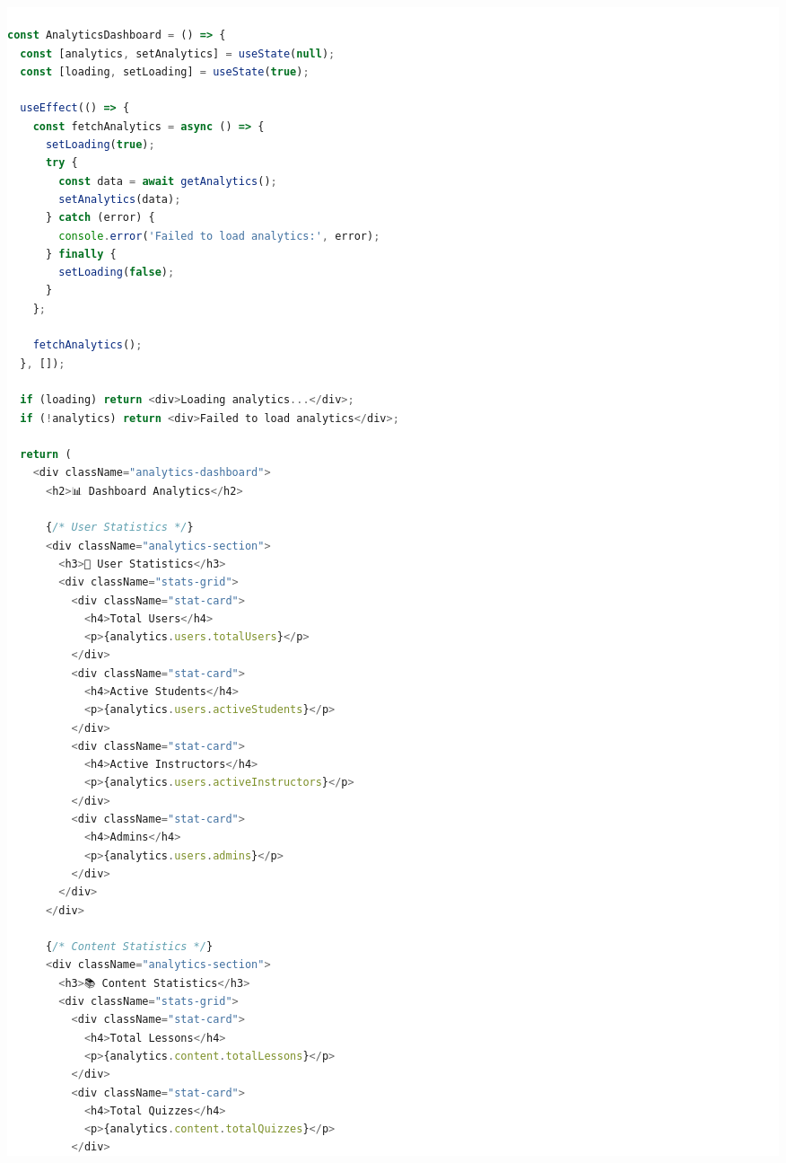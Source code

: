 ```javascript

const AnalyticsDashboard = () => {
  const [analytics, setAnalytics] = useState(null);
  const [loading, setLoading] = useState(true);

  useEffect(() => {
    const fetchAnalytics = async () => {
      setLoading(true);
      try {
        const data = await getAnalytics();
        setAnalytics(data);
      } catch (error) {
        console.error('Failed to load analytics:', error);
      } finally {
        setLoading(false);
      }
    };

    fetchAnalytics();
  }, []);

  if (loading) return <div>Loading analytics...</div>;
  if (!analytics) return <div>Failed to load analytics</div>;

  return (
    <div className="analytics-dashboard">
      <h2>📊 Dashboard Analytics</h2>
      
      {/* User Statistics */}
      <div className="analytics-section">
        <h3>👥 User Statistics</h3>
        <div className="stats-grid">
          <div className="stat-card">
            <h4>Total Users</h4>
            <p>{analytics.users.totalUsers}</p>
          </div>
          <div className="stat-card">
            <h4>Active Students</h4>
            <p>{analytics.users.activeStudents}</p>
          </div>
          <div className="stat-card">
            <h4>Active Instructors</h4>
            <p>{analytics.users.activeInstructors}</p>
          </div>
          <div className="stat-card">
            <h4>Admins</h4>
            <p>{analytics.users.admins}</p>
          </div>
        </div>
      </div>

      {/* Content Statistics */}
      <div className="analytics-section">
        <h3>📚 Content Statistics</h3>
        <div className="stats-grid">
          <div className="stat-card">
            <h4>Total Lessons</h4>
            <p>{analytics.content.totalLessons}</p>
          </div>
          <div className="stat-card">
            <h4>Total Quizzes</h4>
            <p>{analytics.content.totalQuizzes}</p>
          </div>
```